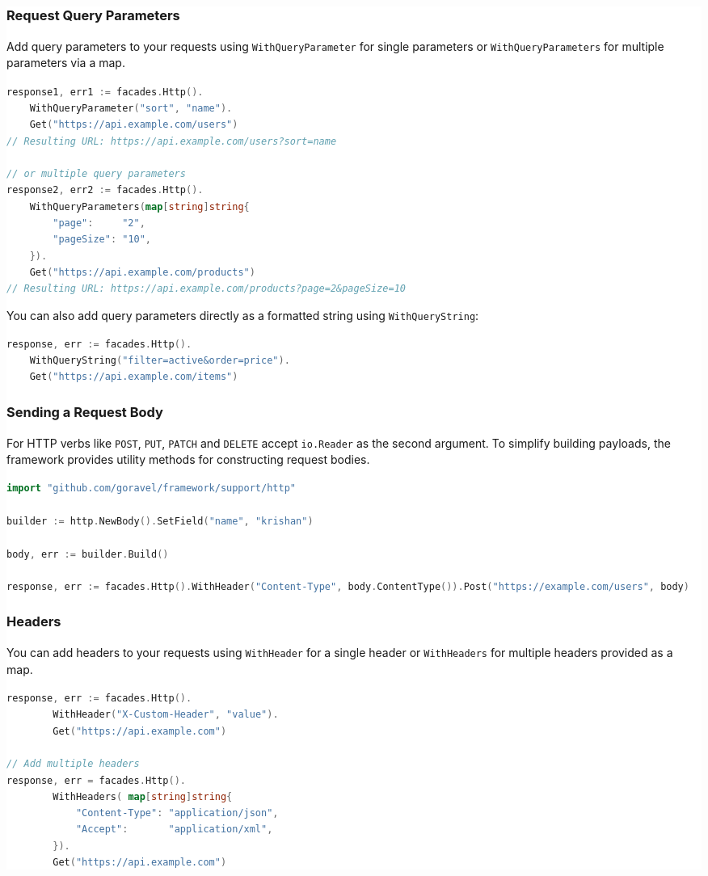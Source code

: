 ### Request Query Parameters

Add query parameters to your requests using `WithQueryParameter` for single parameters or 
`WithQueryParameters` for multiple parameters via a map.

```go
response1, err1 := facades.Http().
    WithQueryParameter("sort", "name").
    Get("https://api.example.com/users")
// Resulting URL: https://api.example.com/users?sort=name

// or multiple query parameters
response2, err2 := facades.Http().
    WithQueryParameters(map[string]string{
        "page":     "2",
        "pageSize": "10",
    }).
    Get("https://api.example.com/products")
// Resulting URL: https://api.example.com/products?page=2&pageSize=10
```

You can also add query parameters directly as a formatted string using `WithQueryString`:

```go
response, err := facades.Http().
    WithQueryString("filter=active&order=price").
    Get("https://api.example.com/items")
```

### Sending a Request Body

For HTTP verbs like `POST`, `PUT`, `PATCH` and `DELETE` accept `io.Reader` as the second argument. 
To simplify building payloads, the framework provides utility methods for constructing request bodies.

```go
import "github.com/goravel/framework/support/http"

builder := http.NewBody().SetField("name", "krishan")

body, err := builder.Build()

response, err := facades.Http().WithHeader("Content-Type", body.ContentType()).Post("https://example.com/users", body)
```

### Headers

You can add headers to your requests using `WithHeader` for a single header 
or `WithHeaders` for multiple headers provided as a map.

```go
response, err := facades.Http().
        WithHeader("X-Custom-Header", "value").
        Get("https://api.example.com")

// Add multiple headers
response, err = facades.Http().
        WithHeaders( map[string]string{
            "Content-Type": "application/json",
            "Accept":       "application/xml",
        }).
        Get("https://api.example.com")
```

